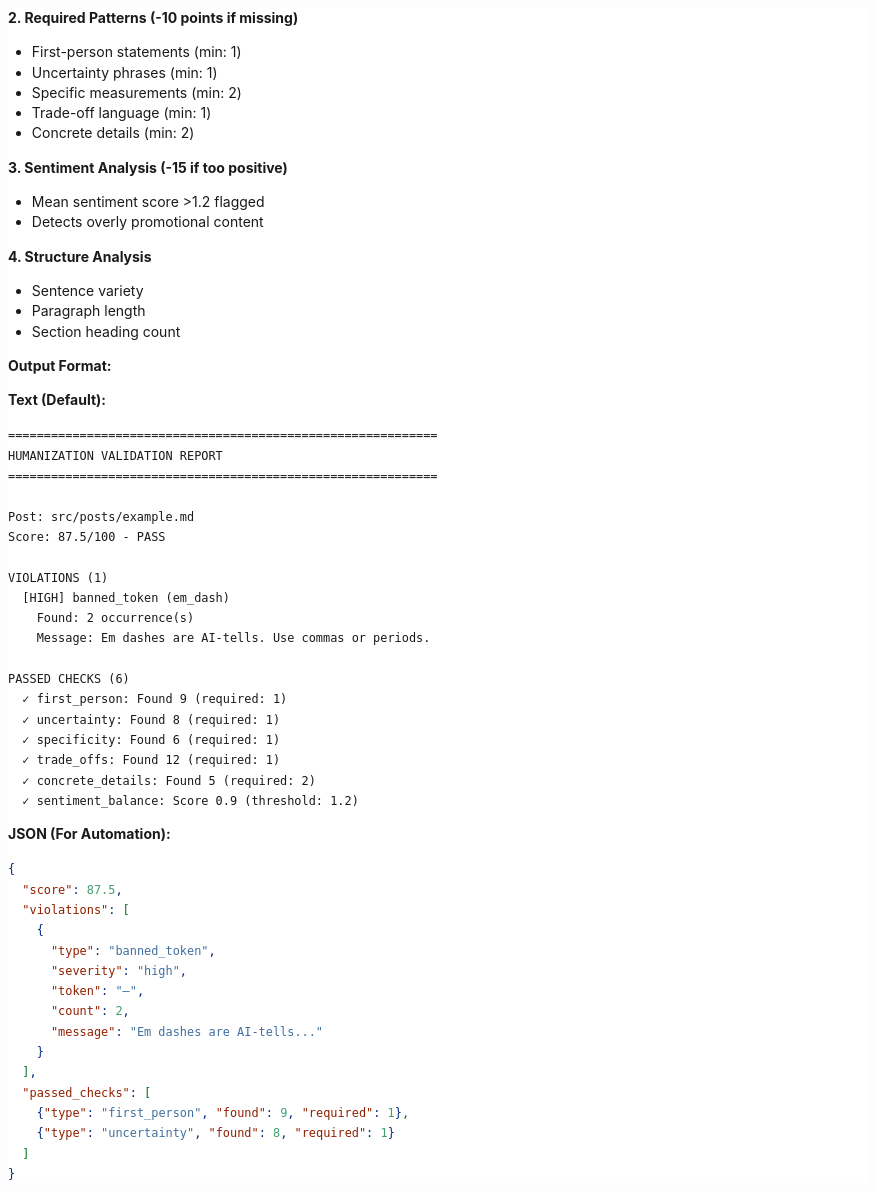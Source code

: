 **2. Required Patterns (-10 points if missing)**
- First-person statements (min: 1)
- Uncertainty phrases (min: 1)
- Specific measurements (min: 2)
- Trade-off language (min: 1)
- Concrete details (min: 2)

**3. Sentiment Analysis (-15 if too positive)**
- Mean sentiment score >1.2 flagged
- Detects overly promotional content

**4. Structure Analysis**
- Sentence variety
- Paragraph length
- Section heading count

**Output Format:**

**Text (Default):**
```
============================================================
HUMANIZATION VALIDATION REPORT
============================================================

Post: src/posts/example.md
Score: 87.5/100 - PASS

VIOLATIONS (1)
  [HIGH] banned_token (em_dash)
    Found: 2 occurrence(s)
    Message: Em dashes are AI-tells. Use commas or periods.

PASSED CHECKS (6)
  ✓ first_person: Found 9 (required: 1)
  ✓ uncertainty: Found 8 (required: 1)
  ✓ specificity: Found 6 (required: 1)
  ✓ trade_offs: Found 12 (required: 1)
  ✓ concrete_details: Found 5 (required: 2)
  ✓ sentiment_balance: Score 0.9 (threshold: 1.2)
```

**JSON (For Automation):**
```json
{
  "score": 87.5,
  "violations": [
    {
      "type": "banned_token",
      "severity": "high",
      "token": "—",
      "count": 2,
      "message": "Em dashes are AI-tells..."
    }
  ],
  "passed_checks": [
    {"type": "first_person", "found": 9, "required": 1},
    {"type": "uncertainty", "found": 8, "required": 1}
  ]
}
```
